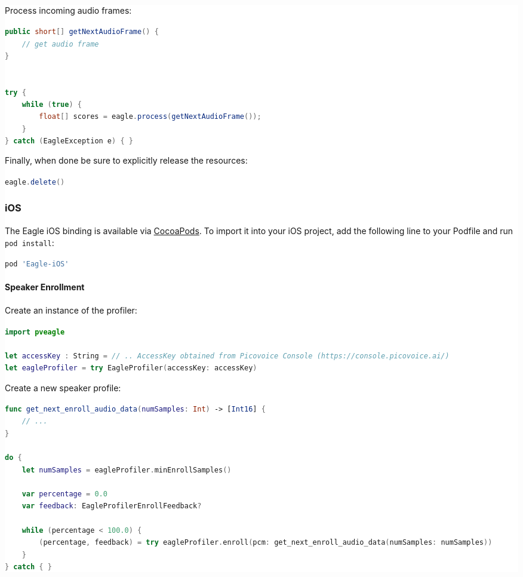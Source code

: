 Process incoming audio frames:

```java
public short[] getNextAudioFrame() {
    // get audio frame
}


try {
    while (true) {
        float[] scores = eagle.process(getNextAudioFrame());
    }
} catch (EagleException e) { }
```

Finally, when done be sure to explicitly release the resources:

```java
eagle.delete()
```

### iOS


The Eagle iOS binding is available via [CocoaPods](https://cocoapods.org/pods/Eagle-iOS). To import it into your iOS project, add the following line to your Podfile and run `pod install`:


```ruby
pod 'Eagle-iOS'
```

#### Speaker Enrollment

Create an instance of the profiler:

```swift
import pveagle

let accessKey : String = // .. AccessKey obtained from Picovoice Console (https://console.picovoice.ai/)
let eagleProfiler = try EagleProfiler(accessKey: accessKey)
```

Create a new speaker profile:

```swift
func get_next_enroll_audio_data(numSamples: Int) -> [Int16] {
    // ...
}

do {
    let numSamples = eagleProfiler.minEnrollSamples()

    var percentage = 0.0
    var feedback: EagleProfilerEnrollFeedback?

    while (percentage < 100.0) {
        (percentage, feedback) = try eagleProfiler.enroll(pcm: get_next_enroll_audio_data(numSamples: numSamples))
    }
} catch { }
```
